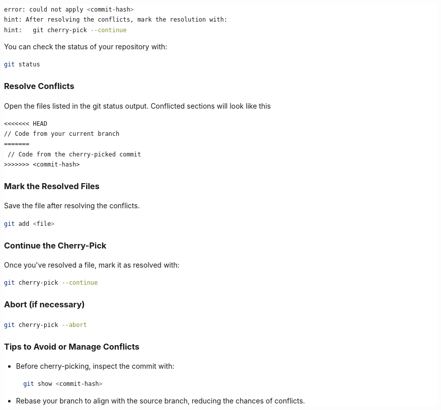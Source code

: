 ```bash
error: could not apply <commit-hash>
hint: After resolving the conflicts, mark the resolution with:
hint:   git cherry-pick --continue
```
You can check the status of your repository with:  

```bash
git status
```
### Resolve Conflicts
Open the files listed in the git status output. Conflicted sections will look like this  
```text
<<<<<<< HEAD
// Code from your current branch
=======
 // Code from the cherry-picked commit
>>>>>>> <commit-hash>

```
### Mark the Resolved Files
Save the file after resolving the conflicts.  
```bash
git add <file>
```
### Continue the Cherry-Pick
Once you've resolved a file, mark it as resolved with:  
```bash
git cherry-pick --continue
```
### Abort (if necessary)

```bash
git cherry-pick --abort
```

### Tips to Avoid or Manage Conflicts
- Before cherry-picking, inspect the commit with:
  ```bash
    git show <commit-hash>
  ```

- Rebase your branch to align with the source branch, reducing the chances of conflicts.
